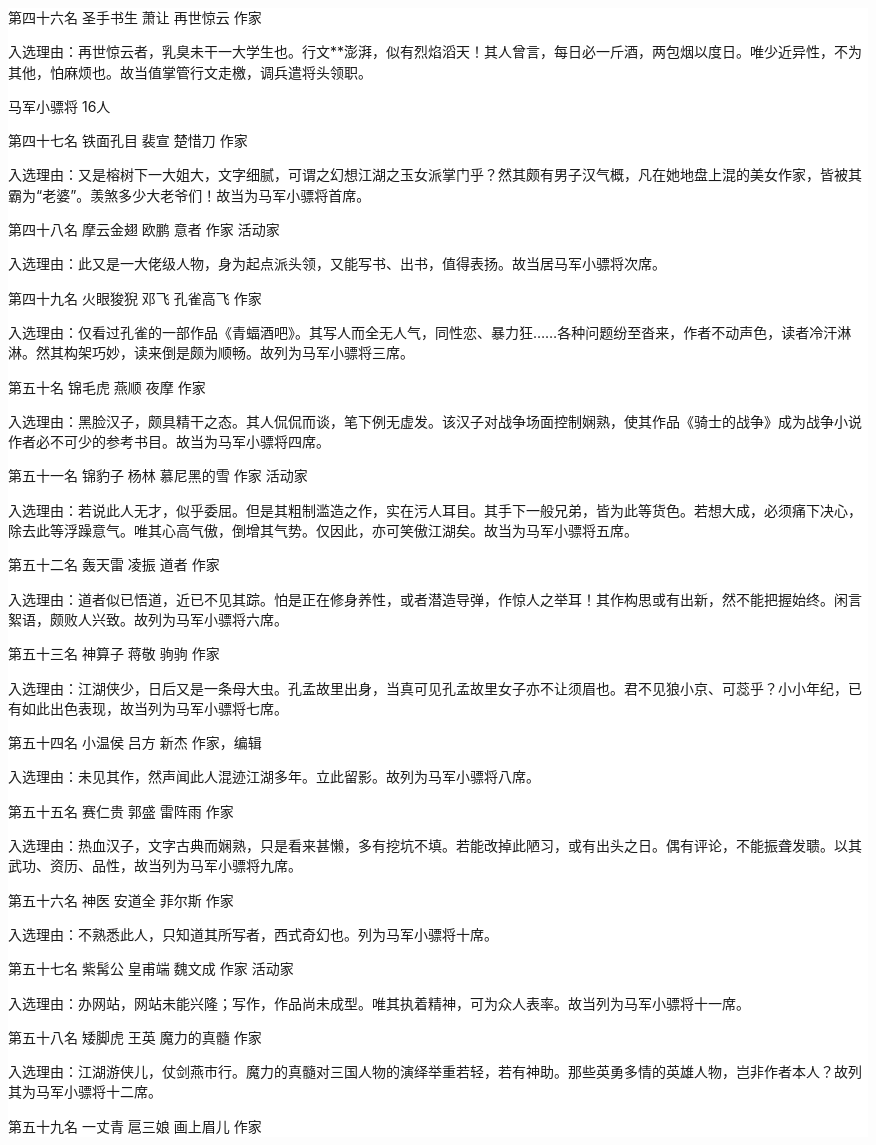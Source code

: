 
第四十六名 圣手书生 萧让 再世惊云 作家


入选理由：再世惊云者，乳臭未干一大学生也。行文**澎湃，似有烈焰滔天！其人曾言，每日必一斤酒，两包烟以度日。唯少近异性，不为其他，怕麻烦也。故当值掌管行文走檄，调兵遣将头领职。


马军小骠将 16人


第四十七名 铁面孔目 裴宣 楚惜刀 作家


入选理由：又是榕树下一大姐大，文字细腻，可谓之幻想江湖之玉女派掌门乎？然其颇有男子汉气概，凡在她地盘上混的美女作家，皆被其霸为“老婆”。羡煞多少大老爷们！故当为马军小骠将首席。


第四十八名 摩云金翅 欧鹏 意者 作家 活动家


入选理由：此又是一大佬级人物，身为起点派头领，又能写书、出书，值得表扬。故当居马军小骠将次席。


第四十九名 火眼狻猊 邓飞 孔雀高飞 作家


入选理由：仅看过孔雀的一部作品《青蝠酒吧》。其写人而全无人气，同性恋、暴力狂……各种问题纷至沓来，作者不动声色，读者冷汗淋淋。然其构架巧妙，读来倒是颇为顺畅。故列为马军小骠将三席。


第五十名 锦毛虎 燕顺 夜摩 作家


入选理由：黑脸汉子，颇具精干之态。其人侃侃而谈，笔下例无虚发。该汉子对战争场面控制娴熟，使其作品《骑士的战争》成为战争小说作者必不可少的参考书目。故当为马军小骠将四席。


第五十一名 锦豹子 杨林 慕尼黑的雪 作家 活动家


入选理由：若说此人无才，似乎委屈。但是其粗制滥造之作，实在污人耳目。其手下一般兄弟，皆为此等货色。若想大成，必须痛下决心，除去此等浮躁意气。唯其心高气傲，倒增其气势。仅因此，亦可笑傲江湖矣。故当为马军小骠将五席。


第五十二名 轰天雷 凌振 道者 作家


入选理由：道者似已悟道，近已不见其踪。怕是正在修身养性，或者潜造导弹，作惊人之举耳！其作构思或有出新，然不能把握始终。闲言絮语，颇败人兴致。故列为马军小骠将六席。


第五十三名 神算子 蒋敬 驹驹 作家


入选理由：江湖侠少，日后又是一条母大虫。孔孟故里出身，当真可见孔孟故里女子亦不让须眉也。君不见狼小京、可蕊乎？小小年纪，已有如此出色表现，故当列为马军小骠将七席。


第五十四名 小温侯 吕方 新杰 作家，编辑


入选理由：未见其作，然声闻此人混迹江湖多年。立此留影。故列为马军小骠将八席。


第五十五名 赛仁贵 郭盛 雷阵雨 作家


入选理由：热血汉子，文字古典而娴熟，只是看来甚懒，多有挖坑不填。若能改掉此陋习，或有出头之日。偶有评论，不能振聋发聩。以其武功、资历、品性，故当列为马军小骠将九席。


第五十六名 神医 安道全 菲尔斯 作家


入选理由：不熟悉此人，只知道其所写者，西式奇幻也。列为马军小骠将十席。


第五十七名 紫髯公 皇甫端 魏文成 作家 活动家


入选理由：办网站，网站未能兴隆；写作，作品尚未成型。唯其执着精神，可为众人表率。故当列为马军小骠将十一席。


第五十八名 矮脚虎 王英 魔力的真髓 作家


入选理由：江湖游侠儿，仗剑燕市行。魔力的真髓对三国人物的演绎举重若轻，若有神助。那些英勇多情的英雄人物，岂非作者本人？故列其为马军小骠将十二席。


第五十九名 一丈青 扈三娘 画上眉儿 作家


